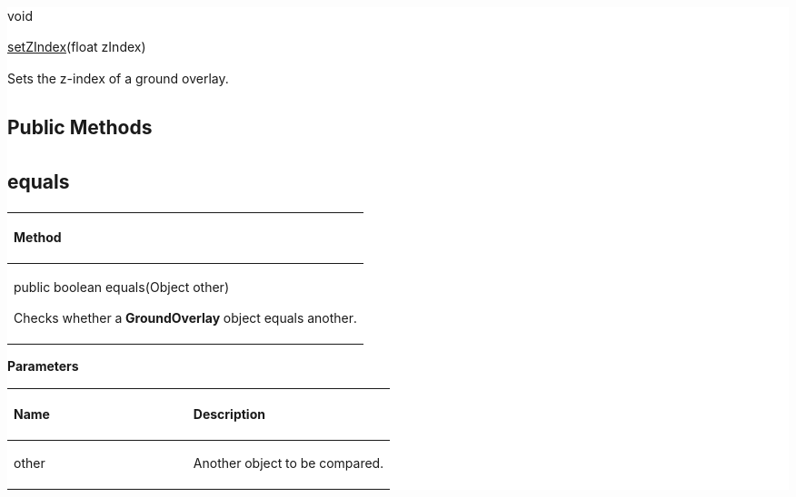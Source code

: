 </tr>
<tr id="row11885mcpsimp"><td class="cellrowborder" valign="top" width="40%" headers="mcps1.1.3.1.1 "><p id="p11887mcpsimp"><a name="p11887mcpsimp"></a><a name="p11887mcpsimp"></a>void</p>
</td>
<td class="cellrowborder" valign="top" width="60%" headers="mcps1.1.3.1.2 "><p id="p11889mcpsimp"><a name="p11889mcpsimp"></a><a name="p11889mcpsimp"></a><a href="#section61641226133617">setZIndex</a>(float zIndex)</p>
<p id="p13281516104714"><a name="p13281516104714"></a><a name="p13281516104714"></a>Sets the z-index of a ground overlay.</p>
</td>
</tr>
</tbody>
</table>

## Public Methods<a name="section11583621172616"></a>

## equals<a name="section1631196204012"></a>

<a name="table11892mcpsimp"></a>
<table><thead align="left"><tr id="row11896mcpsimp"><th class="cellrowborder" valign="top" width="100%" id="mcps1.1.2.1.1"><p id="p11898mcpsimp"><a name="p11898mcpsimp"></a><a name="p11898mcpsimp"></a>Method</p>
</th>
</tr>
</thead>
<tbody><tr id="row11899mcpsimp"><td class="cellrowborder" valign="top" width="100%" headers="mcps1.1.2.1.1 "><p id="p11901mcpsimp"><a name="p11901mcpsimp"></a><a name="p11901mcpsimp"></a>public boolean equals(Object other)</p>
<p id="p11904mcpsimp"><a name="p11904mcpsimp"></a><a name="p11904mcpsimp"></a>Checks whether a <strong id="b543017371017"><a name="b543017371017"></a><a name="b543017371017"></a>GroundOverlay</strong> object equals another.</p>
</td>
</tr>
</tbody>
</table>

**Parameters**

<a name="table11907mcpsimp"></a>
<table><thead align="left"><tr id="row11912mcpsimp"><th class="cellrowborder" valign="top" width="47%" id="mcps1.1.3.1.1"><p id="p11914mcpsimp"><a name="p11914mcpsimp"></a><a name="p11914mcpsimp"></a>Name</p>
</th>
<th class="cellrowborder" valign="top" width="53%" id="mcps1.1.3.1.2"><p id="p11916mcpsimp"><a name="p11916mcpsimp"></a><a name="p11916mcpsimp"></a>Description</p>
</th>
</tr>
</thead>
<tbody><tr id="row11917mcpsimp"><td class="cellrowborder" valign="top" width="47%" headers="mcps1.1.3.1.1 "><p id="p11919mcpsimp"><a name="p11919mcpsimp"></a><a name="p11919mcpsimp"></a>other</p>
</td>
<td class="cellrowborder" valign="top" width="53%" headers="mcps1.1.3.1.2 "><p id="p11921mcpsimp"><a name="p11921mcpsimp"></a><a name="p11921mcpsimp"></a>Another object to be compared.</p>
</td>
</tr>
</tbody>
</table>
